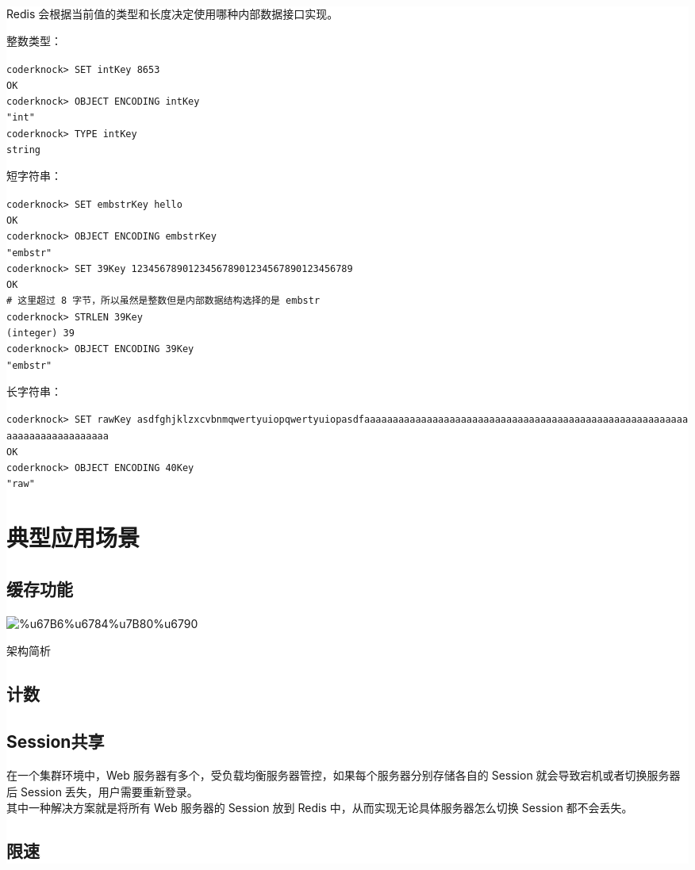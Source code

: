 Redis 会根据当前值的类型和长度决定使用哪种内部数据接口实现。

整数类型：

    coderknock> SET intKey 8653
    OK
    coderknock> OBJECT ENCODING intKey
    "int"
    coderknock> TYPE intKey
    string

短字符串：

    coderknock> SET embstrKey hello
    OK
    coderknock> OBJECT ENCODING embstrKey
    "embstr"
    coderknock> SET 39Key 123456789012345678901234567890123456789
    OK
    # 这里超过 8 字节，所以虽然是整数但是内部数据结构选择的是 embstr
    coderknock> STRLEN 39Key
    (integer) 39
    coderknock> OBJECT ENCODING 39Key
    "embstr"

长字符串：

    coderknock> SET rawKey asdfghjklzxcvbnmqwertyuiopqwertyuiopasdfaaaaaaaaaaaaaaaaaaaaaaaaaaaaaaaaaaaaaaaaaaaaaaaaaaaaaaaaaaaaaaaaaaaaaaaaaaa
    OK
    coderknock> OBJECT ENCODING 40Key
    "raw"

# 典型应用场景

## 缓存功能

![%u67B6%u6784%u7B80%u6790][10]



架构简析

## 计数

## Session共享

在一个集群环境中，Web 服务器有多个，受负载均衡服务器管控，如果每个服务器分别存储各自的 Session 就会导致宕机或者切换服务器后 Session 丢失，用户需要重新登录。  
其中一种解决方案就是将所有 Web 服务器的 Session 放到 Redis 中，从而实现无论具体服务器怎么切换 Session 都不会丢失。

## 限速


[0]: http://www.jianshu.com/u/2de721a368d3
[1]: https://redis.io/topics/distlock
[2]: https://redis.io/commands/set
[3]: https://redis.io/commands/setex
[4]: https://redis.io/commands/setnx
[5]: https://redis.io/commands/psetex
[6]: https://redis.io/commands/mset
[7]: https://redis.io/commands/msetnx
[8]: https://redis.io/commands/append
[9]: https://redis.io/commands/getrange
[10]: https://upload-images.jianshu.io/upload_images/1284956-5662625a1dc0179f.png